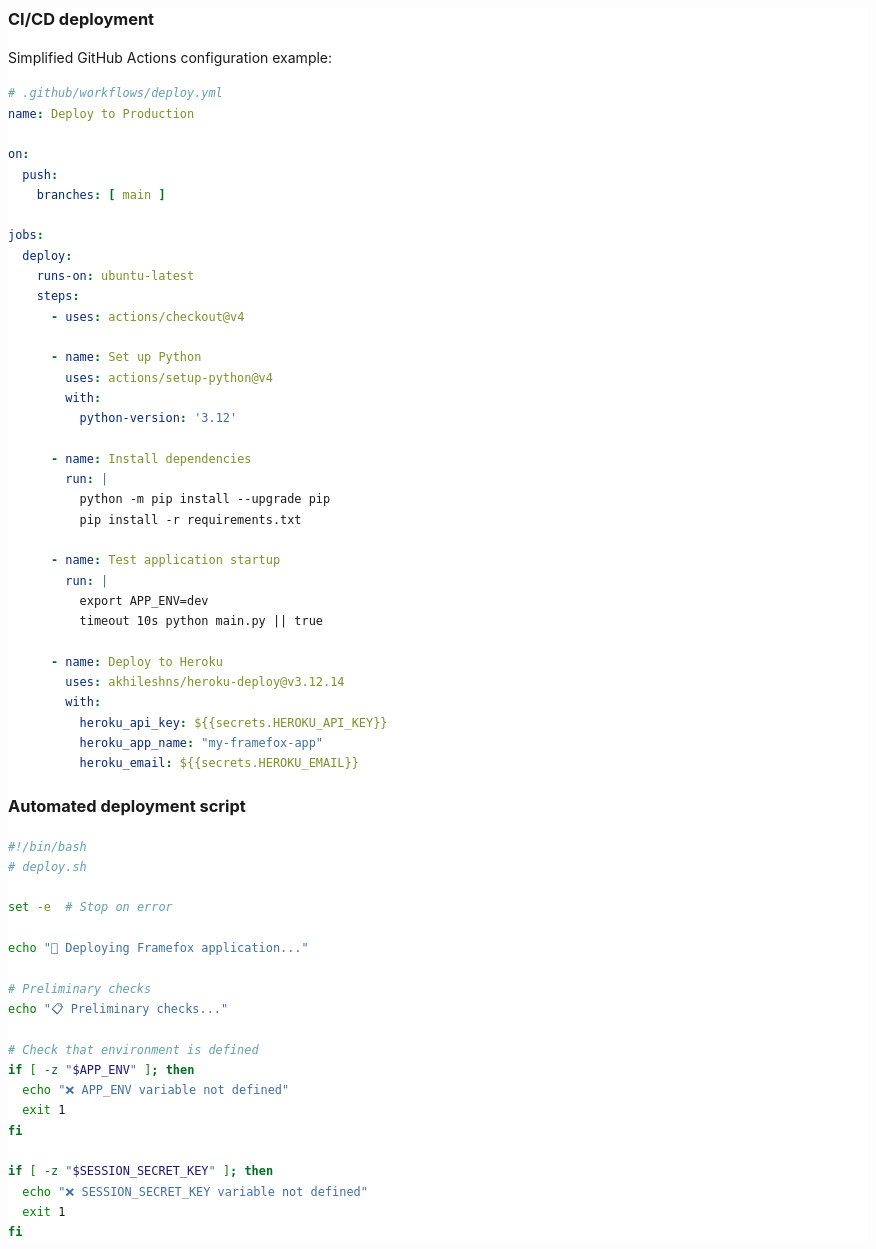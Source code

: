 ### CI/CD deployment

Simplified GitHub Actions configuration example:

```yaml
# .github/workflows/deploy.yml
name: Deploy to Production

on:
  push:
    branches: [ main ]

jobs:
  deploy:
    runs-on: ubuntu-latest
    steps:
      - uses: actions/checkout@v4
      
      - name: Set up Python
        uses: actions/setup-python@v4
        with:
          python-version: '3.12'
          
      - name: Install dependencies
        run: |
          python -m pip install --upgrade pip
          pip install -r requirements.txt
          
      - name: Test application startup
        run: |
          export APP_ENV=dev
          timeout 10s python main.py || true
          
      - name: Deploy to Heroku
        uses: akhileshns/heroku-deploy@v3.12.14
        with:
          heroku_api_key: ${{secrets.HEROKU_API_KEY}}
          heroku_app_name: "my-framefox-app"
          heroku_email: ${{secrets.HEROKU_EMAIL}}
```

### Automated deployment script

```bash
#!/bin/bash
# deploy.sh

set -e  # Stop on error

echo "🚀 Deploying Framefox application..."

# Preliminary checks
echo "📋 Preliminary checks..."

# Check that environment is defined
if [ -z "$APP_ENV" ]; then
  echo "❌ APP_ENV variable not defined"
  exit 1
fi

if [ -z "$SESSION_SECRET_KEY" ]; then
  echo "❌ SESSION_SECRET_KEY variable not defined"
  exit 1
fi

```